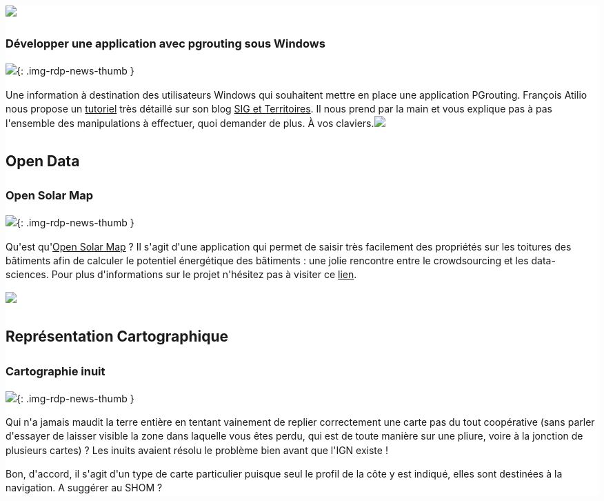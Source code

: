 ![](https://web.archive.org/web/20170222150901im_/https://cdn.geotribu.fr/img/articles-blog-rdp/divers/QGis_R.png)


### Développer une application avec pgrouting sous Windows

![](https://web.archive.org/web/20170222150901im_/https://cdn.geotribu.fr/img/logos-icones/logiciels_librairies/pgRouting.png){: .img-rdp-news-thumb }

Une information à destination des utilisateurs Windows qui souhaitent mettre en place une application PGrouting. François Atilio nous propose un [tutoriel](https://web.archive.org/web/20170222150901/http://www.sigterritoires.fr/index.php/developper-une-application-avec-pgrouting-sous-windows-1/) très détaillé sur son blog [SIG et Territoires](https://web.archive.org/web/20170222150901/http://www.sigterritoires.fr/). Il nous prend par la main et vous explique pas à pas l'ensemble des manipulations à effectuer, quoi demander de plus. À vos claviers.![](https://web.archive.org/web/20170222150901im_/https://cdn.geotribu.fr/img/articles-blog-rdp/capture-ecran/pgrouting.png)






## Open Data


### Open Solar Map

![](https://web.archive.org/web/20170222150901im_/https://cdn.geotribu.fr/img/logos-icones/divers/web.png){: .img-rdp-news-thumb }

Qu'est qu'[Open Solar Map](https://web.archive.org/web/20170222150901/http://opensolarmap.org/#3/30.00/0.00) ? Il s'agit d'une application qui permet de saisir très facilement des propriétés sur les toitures des bâtiments afin de calculer le potentiel énergétique des bâtiments : une jolie rencontre entre le crowdsourcing et les data-sciences. Pour plus d'informations sur le projet n'hésitez pas à visiter ce [lien](https://web.archive.org/web/20170222150901/https://www.etalab.gouv.fr/opensolarmap).


![](https://web.archive.org/web/20170222150901im_/https://cdn.geotribu.fr/img/articles-blog-rdp/capture-ecran/OpenSolarMap.png)



## Représentation Cartographique


### Cartographie inuit

![](https://web.archive.org/web/20170222150901im_/https://cdn.geotribu.fr/img/logos-icones/divers/inuit-logo.png){: .img-rdp-news-thumb }

Qui n'a jamais maudit la terre entière en tentant vainement de replier correctement une carte pas du tout coopérative (sans parler d'essayer de laisser visible la zone dans laquelle vous êtes perdu, qui est de toute manière sur une pliure, voire à la jonction de plusieurs cartes) ? Les inuits avaient résolu le problème bien avant que l'IGN existe !


Bon, d'accord, il s'agit d'un type de carte particulier puisque seul le profil de la côte y est indiqué, elles sont destinées à la navigation. A suggérer au SHOM ?
